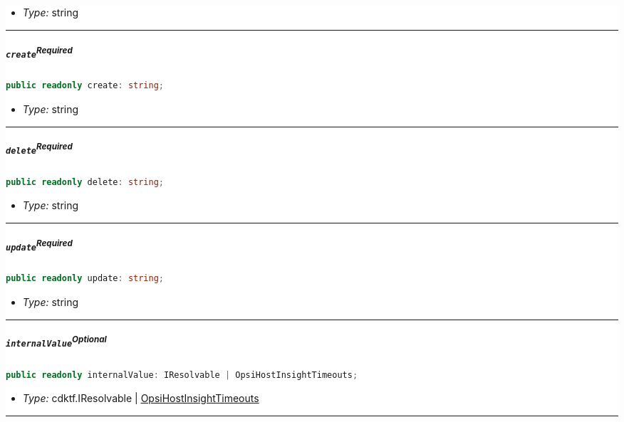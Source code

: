 - *Type:* string

---

##### `create`<sup>Required</sup> <a name="create" id="rhizo-co-terraform-provider-oci.opsiHostInsight.OpsiHostInsightTimeoutsOutputReference.property.create"></a>

```typescript
public readonly create: string;
```

- *Type:* string

---

##### `delete`<sup>Required</sup> <a name="delete" id="rhizo-co-terraform-provider-oci.opsiHostInsight.OpsiHostInsightTimeoutsOutputReference.property.delete"></a>

```typescript
public readonly delete: string;
```

- *Type:* string

---

##### `update`<sup>Required</sup> <a name="update" id="rhizo-co-terraform-provider-oci.opsiHostInsight.OpsiHostInsightTimeoutsOutputReference.property.update"></a>

```typescript
public readonly update: string;
```

- *Type:* string

---

##### `internalValue`<sup>Optional</sup> <a name="internalValue" id="rhizo-co-terraform-provider-oci.opsiHostInsight.OpsiHostInsightTimeoutsOutputReference.property.internalValue"></a>

```typescript
public readonly internalValue: IResolvable | OpsiHostInsightTimeouts;
```

- *Type:* cdktf.IResolvable | <a href="#rhizo-co-terraform-provider-oci.opsiHostInsight.OpsiHostInsightTimeouts">OpsiHostInsightTimeouts</a>

---



